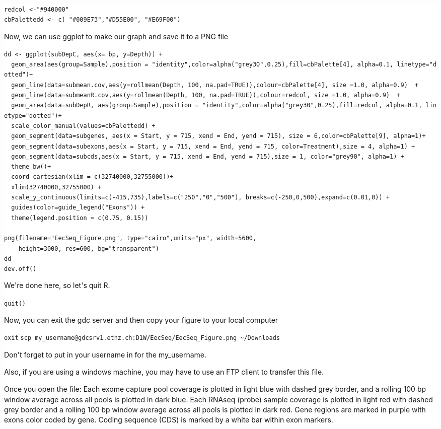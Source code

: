 ```
redcol <-"#940000"
cbPalettedd <- c( "#009E73","#D55E00", "#E69F00")
``` 
 
Now, we can use ggplot to make our graph and save it to a PNG file
``` 
dd <- ggplot(subDepC, aes(x= bp, y=Depth)) +
  geom_area(aes(group=Sample),position = "identity",color=alpha("grey30",0.25),fill=cbPalette[4], alpha=0.1, linetype="dotted")+  
  geom_line(data=submean.cov,aes(y=rollmean(Depth, 100, na.pad=TRUE)),colour=cbPalette[4], size =1.0, alpha=0.9)  +
  geom_line(data=submeanR.cov,aes(y=rollmean(Depth, 100, na.pad=TRUE)),colour=redcol, size =1.0, alpha=0.9)  +
  geom_area(data=subDepR, aes(group=Sample),position = "identity",color=alpha("grey30",0.25),fill=redcol, alpha=0.1, linetype="dotted")+
  scale_color_manual(values=cbPalettedd) +
  geom_segment(data=subgenes, aes(x = Start, y = 715, xend = End, yend = 715), size = 6,color=cbPalette[9], alpha=1)+
  geom_segment(data=subexons,aes(x = Start, y = 715, xend = End, yend = 715, color=Treatment),size = 4, alpha=1) +
  geom_segment(data=subcds,aes(x = Start, y = 715, xend = End, yend = 715),size = 1, color="grey90", alpha=1) +
  theme_bw()+
  coord_cartesian(xlim = c(32740000,32755000))+
  xlim(32740000,32755000) +
  scale_y_continuous(limits=c(-415,735),labels=c("250","0","500"), breaks=c(-250,0,500),expand=c(0.01,0)) +
  guides(color=guide_legend("Exons")) +
  theme(legend.position = c(0.75, 0.15))

png(filename="EecSeq_Figure.png", type="cairo",units="px", width=5600, 
    height=3000, res=600, bg="transparent")
dd
dev.off()
``` 
 
We're done here, so let's quit R.
 
`quit()`
 
 
Now, you can exit the gdc server and then copy your figure to your local computer
 
`exit`
`scp my_username@gdcsrv1.ethz.ch:D1W/EecSeq/EecSeq_Figure.png ~/Downloads`
 
Don't forget to put in your username in for the my_username.

Also, if you are using a windows machine, you may have to use an FTP client to transfer this file.  
 
Once you open the file:
Each exome capture pool coverage is plotted in light blue with dashed grey border, 
and a rolling 100 bp window average across all pools is plotted in dark blue. 
Each RNAseq (probe) sample coverage is plotted in light red with dashed grey border 
and a rolling 100 bp window average across all pools is plotted in dark red. 
Gene regions are marked in purple with exons color coded by gene. 
Coding sequence (CDS) is marked by a white bar within exon markers.
 